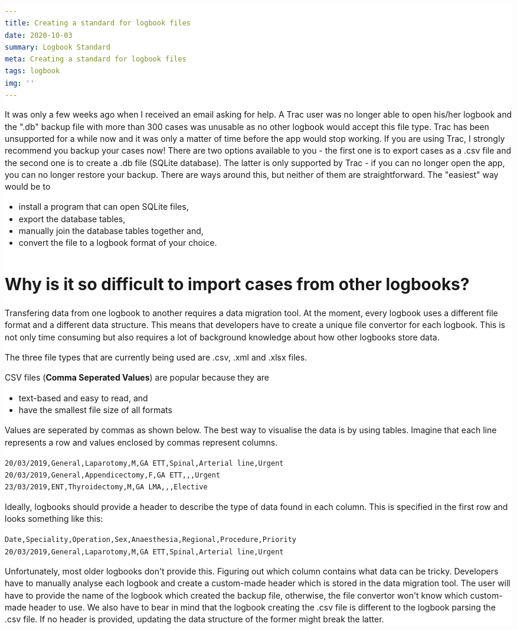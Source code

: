 ```yaml
---
title: Creating a standard for logbook files
date: 2020-10-03
summary: Logbook Standard
meta: Creating a standard for logbook files
tags: logbook
img: ''
---
```

It was only a few weeks ago when I received an email asking for help. A Trac user was no longer able to open his/her logbook and the ".db" backup file with more than 300 cases was unusable as no other logbook would accept this file type. Trac has been unsupported for a while now and it was only a matter of time before the app would stop working. If you are using Trac, I strongly recommend you backup your cases now! There are two options available to you - the first one is to export cases as a .csv file and the second one is to create a .db file (SQLite database). The latter is only supported by Trac - if you can no longer open the app, you can no longer restore your backup. There are ways around this, but neither of them are straightforward. The "easiest" way would be to
* install a program that can open SQLite files,
* export the database tables,
* manually join the database tables together and,
* convert the file to a logbook format of your choice.

# Why is it so difficult to import cases from other logbooks?
Transfering data from one logbook to another requires a data migration tool. At the moment, every logbook uses a different file format and a different data structure. This means that developers have to create a unique file convertor for each logbook. This is not only time consuming but also requires a lot of background knowledge about how other logbooks store data.

The three file types that are currently being used are .csv, .xml and .xlsx files.

CSV files (**Comma Seperated Values**) are popular because they are
* text-based and easy to read, and
* have the smallest file size of all formats

Values are seperated by commas as shown below. The best way to visualise the data is by using tables. Imagine that each line represents a row and values enclosed by commas represent columns.

```
20/03/2019,General,Laparotomy,M,GA ETT,Spinal,Arterial line,Urgent
20/03/2019,General,Appendicectomy,F,GA ETT,,,Urgent
23/03/2019,ENT,Thyroidectomy,M,GA LMA,,,Elective
```

Ideally, logbooks should provide a header to describe the type of data found in each column. This is specified in the first row and looks something like this:

```
Date,Speciality,Operation,Sex,Anaesthesia,Regional,Procedure,Priority
20/03/2019,General,Laparotomy,M,GA ETT,Spinal,Arterial line,Urgent
```

Unfortunately, most older logbooks don't provide this. Figuring out which column contains what data can be tricky. Developers have to manually analyse each logbook and create a custom-made header which is stored in the data migration tool. The user will have to provide the name of the logbook which created the backup file, otherwise, the file convertor won't know which custom-made header to use. We also have to bear in mind that the logbook creating the .csv file is different to the logbook parsing the .csv file. If no header is provided, updating the data structure of the former might break the latter.
